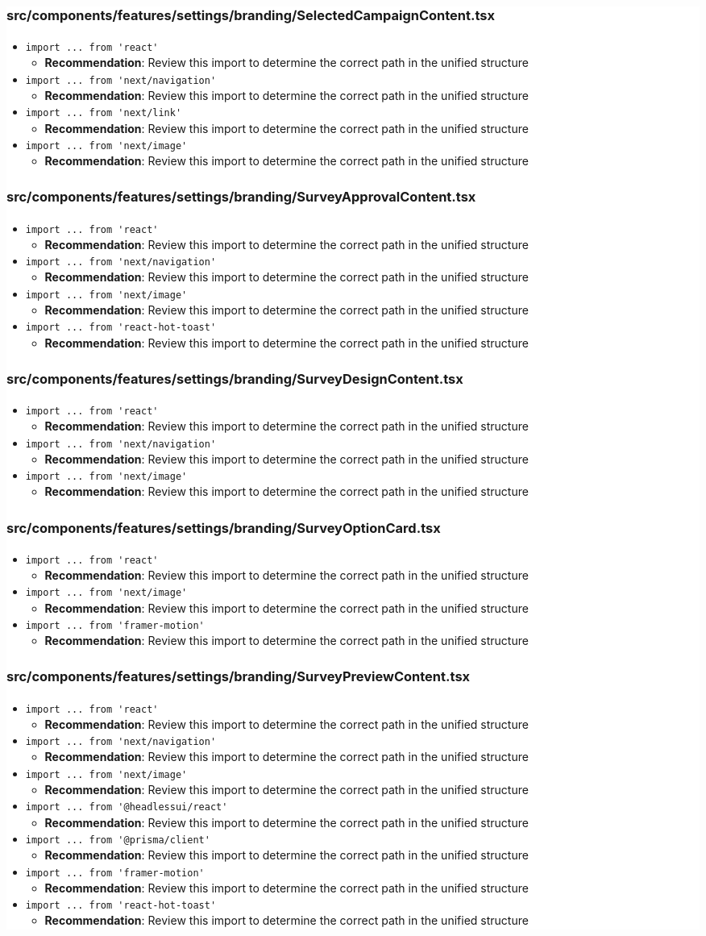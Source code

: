 
### src/components/features/settings/branding/SelectedCampaignContent.tsx

- `import ... from 'react'`
  - **Recommendation**: Review this import to determine the correct path in the unified structure
- `import ... from 'next/navigation'`
  - **Recommendation**: Review this import to determine the correct path in the unified structure
- `import ... from 'next/link'`
  - **Recommendation**: Review this import to determine the correct path in the unified structure
- `import ... from 'next/image'`
  - **Recommendation**: Review this import to determine the correct path in the unified structure


### src/components/features/settings/branding/SurveyApprovalContent.tsx

- `import ... from 'react'`
  - **Recommendation**: Review this import to determine the correct path in the unified structure
- `import ... from 'next/navigation'`
  - **Recommendation**: Review this import to determine the correct path in the unified structure
- `import ... from 'next/image'`
  - **Recommendation**: Review this import to determine the correct path in the unified structure
- `import ... from 'react-hot-toast'`
  - **Recommendation**: Review this import to determine the correct path in the unified structure


### src/components/features/settings/branding/SurveyDesignContent.tsx

- `import ... from 'react'`
  - **Recommendation**: Review this import to determine the correct path in the unified structure
- `import ... from 'next/navigation'`
  - **Recommendation**: Review this import to determine the correct path in the unified structure
- `import ... from 'next/image'`
  - **Recommendation**: Review this import to determine the correct path in the unified structure


### src/components/features/settings/branding/SurveyOptionCard.tsx

- `import ... from 'react'`
  - **Recommendation**: Review this import to determine the correct path in the unified structure
- `import ... from 'next/image'`
  - **Recommendation**: Review this import to determine the correct path in the unified structure
- `import ... from 'framer-motion'`
  - **Recommendation**: Review this import to determine the correct path in the unified structure


### src/components/features/settings/branding/SurveyPreviewContent.tsx

- `import ... from 'react'`
  - **Recommendation**: Review this import to determine the correct path in the unified structure
- `import ... from 'next/navigation'`
  - **Recommendation**: Review this import to determine the correct path in the unified structure
- `import ... from 'next/image'`
  - **Recommendation**: Review this import to determine the correct path in the unified structure
- `import ... from '@headlessui/react'`
  - **Recommendation**: Review this import to determine the correct path in the unified structure
- `import ... from '@prisma/client'`
  - **Recommendation**: Review this import to determine the correct path in the unified structure
- `import ... from 'framer-motion'`
  - **Recommendation**: Review this import to determine the correct path in the unified structure
- `import ... from 'react-hot-toast'`
  - **Recommendation**: Review this import to determine the correct path in the unified structure
